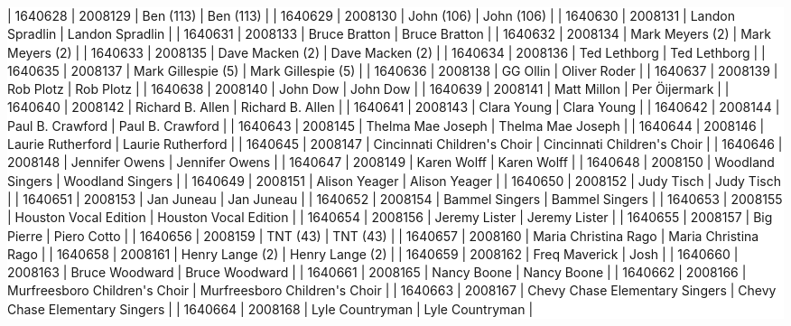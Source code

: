 | 1640628 | 2008129 | Ben (113) | Ben (113) |
| 1640629 | 2008130 | John (106) | John (106) |
| 1640630 | 2008131 | Landon Spradlin | Landon Spradlin |
| 1640631 | 2008133 | Bruce Bratton | Bruce Bratton |
| 1640632 | 2008134 | Mark Meyers (2) | Mark Meyers (2) |
| 1640633 | 2008135 | Dave Macken (2) | Dave Macken (2) |
| 1640634 | 2008136 | Ted Lethborg | Ted Lethborg |
| 1640635 | 2008137 | Mark Gillespie (5) | Mark Gillespie (5) |
| 1640636 | 2008138 | GG Ollin | Oliver Roder |
| 1640637 | 2008139 | Rob Plotz | Rob Plotz |
| 1640638 | 2008140 | John Dow | John Dow |
| 1640639 | 2008141 | Matt Millon | Per Öijermark |
| 1640640 | 2008142 | Richard B. Allen | Richard B. Allen |
| 1640641 | 2008143 | Clara Young | Clara Young |
| 1640642 | 2008144 | Paul B. Crawford | Paul B. Crawford |
| 1640643 | 2008145 | Thelma Mae Joseph | Thelma Mae Joseph |
| 1640644 | 2008146 | Laurie Rutherford | Laurie Rutherford |
| 1640645 | 2008147 | Cincinnati Children's Choir | Cincinnati Children's Choir |
| 1640646 | 2008148 | Jennifer Owens | Jennifer Owens |
| 1640647 | 2008149 | Karen Wolff | Karen Wolff |
| 1640648 | 2008150 | Woodland Singers | Woodland Singers |
| 1640649 | 2008151 | Alison Yeager | Alison Yeager |
| 1640650 | 2008152 | Judy Tisch | Judy Tisch |
| 1640651 | 2008153 | Jan Juneau | Jan Juneau |
| 1640652 | 2008154 | Bammel Singers | Bammel Singers |
| 1640653 | 2008155 | Houston Vocal Edition | Houston Vocal Edition |
| 1640654 | 2008156 | Jeremy Lister | Jeremy Lister |
| 1640655 | 2008157 | Big Pierre | Piero Cotto |
| 1640656 | 2008159 | TNT (43) | TNT (43) |
| 1640657 | 2008160 | Maria Christina Rago | Maria Christina Rago |
| 1640658 | 2008161 | Henry Lange (2) | Henry Lange (2) |
| 1640659 | 2008162 | Freq Maverick | Josh |
| 1640660 | 2008163 | Bruce Woodward | Bruce Woodward |
| 1640661 | 2008165 | Nancy Boone | Nancy Boone |
| 1640662 | 2008166 | Murfreesboro Children's Choir | Murfreesboro Children's Choir |
| 1640663 | 2008167 | Chevy Chase Elementary Singers | Chevy Chase Elementary Singers |
| 1640664 | 2008168 | Lyle Countryman | Lyle Countryman |